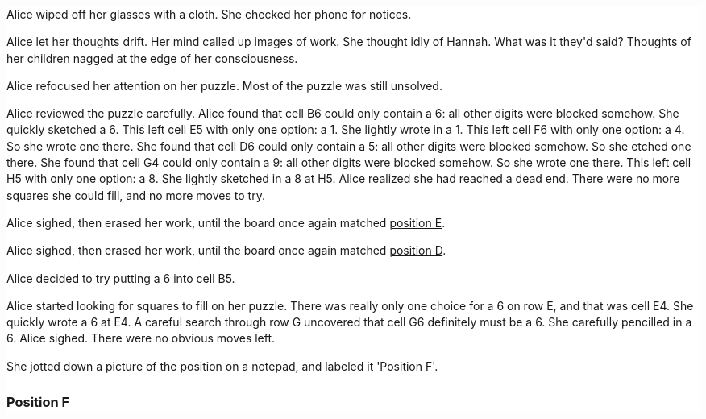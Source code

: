 Alice wiped off her glasses with a cloth. She checked her phone for notices.

Alice let her thoughts drift. 
Her mind called up images of work. She thought idly of Hannah. What was it they'd said? Thoughts of her children nagged at the edge of her consciousness.

Alice refocused her attention on her puzzle.
Most of the puzzle was still unsolved.

Alice reviewed the puzzle carefully.
Alice found that cell B6 could only contain a 6: all other digits were blocked somehow. 
She quickly sketched a 6. 
This left cell E5 with only one option: a 1. 
She lightly wrote in a 1. 
This left cell F6 with only one option: a 4. 
So she wrote one there. 
She found that cell D6 could only contain a 5: all other digits were blocked somehow. 
So she etched one there. 
She found that cell G4 could only contain a 9: all other digits were blocked somehow. 
So she wrote one there. 
This left cell H5 with only one option: a 8. 
She lightly sketched in a 8 at H5. 
Alice realized she had reached a dead end. There were no more squares she could fill, and no more moves to try.

Alice sighed, then erased her work, until the board once again matched [position E](#position-E).

Alice sighed, then erased her work, until the board once again matched [position D](#position-D).

Alice decided to try putting a 6 into cell B5.

Alice started looking for squares to fill on her puzzle. 
There was really only one choice for a 6 on row E, and that was cell E4. She quickly wrote a 6 at E4. 
A careful search through row G uncovered that cell G6 definitely must be a 6. She carefully pencilled in a 6. 
Alice sighed. There were no obvious moves left.

She jotted down a picture of the position on a notepad, and labeled it 'Position F'.

### Position F
